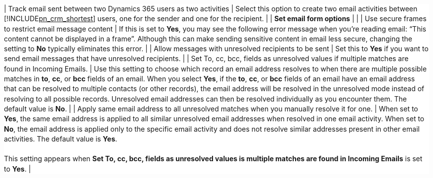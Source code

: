 |                                    Track email sent between two Dynamics 365 users as two activities                                    |                                                                                                                                                                                                                                                                                                                          Select this option to create two email activities between [!INCLUDE[pn_crm_shortest](../includes/pn-crm-shortest.md)] users, one for the sender and one for the recipient.                                                                                                                                                                                                                                                                                                                           |
|                                                       **Set email form options**                                                        |                                                                                                                                                                                                                                                                                                                                                                                                                                                                                                                                                                                                                                                                                                                                                                                                                               |
|                                           Use secure frames to restrict email message content                                           |                                                                                                                                                                                                                                                                      If this is set to **Yes**, you may see the following error message when you’re reading email: “This content cannot be displayed in a frame”. Although this can make sending sensitive content in email less secure, changing the setting to **No** typically eliminates this error.                                                                                                                                                                                                                                                                      |
|                                          Allow messages with unresolved recipients to be sent                                           |                                                                                                                                                                                                                                                                                                                                                                    Set this to **Yes** if you want to send email messages that have unresolved recipients.                                                                                                                                                                                                                                                                                                                                                                    |
|                     Set To, cc, bcc, fields as unresolved values if multiple matches are found in Incoming Emails.                      |                                                                                                                                  Use this setting to choose which record an email address resolves to when there are multiple possible matches in **to**, **cc**, or **bcc** fields of an email. When you select **Yes**, if the **to**, **cc**, or **bcc** fields of an email have an email address that can be resolved to multiple contacts (or other records), the email address will be resolved in the unresolved mode instead of resolving to all possible records. Unresolved email addresses can then be resolved individually as you encounter them. The default value is **No**.                                                                                                                                   |
|                        Apply same email address to all unresolved matches when you manually resolve it for one.                         |                                                                                                                                                                When set to **Yes**, the same email address is applied to all similar unresolved email addresses when resolved in one email activity.  When set to **No**, the email address is applied only to the specific email activity and does not resolve similar addresses present in other email activities. The default value is **Yes**. <br /><br />This setting appears when **Set To, cc, bcc, fields as unresolved values is multiple matches are found in Incoming Emails** is set to **Yes**.                                                                                                                                                                 |